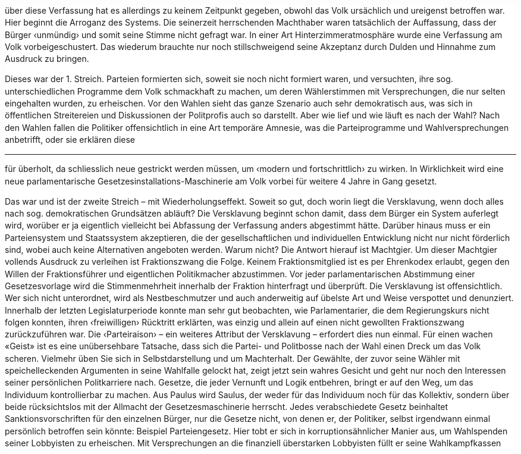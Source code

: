 über diese Verfassung hat es allerdings zu keinem Zeitpunkt gegeben, obwohl das Volk ursächlich und ureigenst betroffen war. Hier beginnt die Arroganz des Systems. Die seinerzeit herrschenden Machthaber
waren tatsächlich der Auffassung, dass der Bürger ‹unmündig› und somit seine Stimme nicht gefragt war.
In einer Art Hinterzimmeratmosphäre wurde eine Verfassung am Volk vorbeigeschustert. Das wiederum
brauchte nur noch stillschweigend seine Akzeptanz durch Dulden und Hinnahme zum Ausdruck zu bringen.

Dieses war der 1. Streich.
Parteien formierten sich, soweit sie noch nicht formiert waren, und versuchten, ihre sog. unterschiedlichen
Programme dem Volk schmackhaft zu machen, um deren Wählerstimmen mit Versprechungen, die nur selten eingehalten wurden, zu erheischen. Vor den Wahlen sieht das ganze Szenario auch sehr demokratisch aus, was sich in öffentlichen Streitereien und Diskussionen der Politprofis auch so darstellt. Aber wie
lief und wie läuft es nach der Wahl? Nach den Wahlen fallen die Politiker offensichtlich in eine Art temporäre Amnesie, was die Parteiprogramme und Wahlversprechungen anbetrifft, oder sie erklären diese


-----

für überholt, da schliesslich neue gestrickt werden müssen, um ‹modern und fortschrittlich› zu wirken. In
Wirklichkeit wird eine neue parlamentarische Gesetzesinstallations-Maschinerie am Volk vorbei für weitere 4 Jahre in Gang gesetzt.

Das war und ist der zweite Streich – mit Wiederholungseffekt. Soweit so gut, doch worin liegt die Versklavung, wenn doch alles nach sog. demokratischen Grundsätzen abläuft?
Die Versklavung beginnt schon damit, dass dem Bürger ein System auferlegt wird, worüber er ja eigentlich vielleicht bei Abfassung der Verfassung anders abgestimmt hätte. Darüber hinaus muss er ein Parteiensystem und Staatssystem akzeptieren, die der gesellschaftlichen und individuellen Entwicklung nicht nur
nicht förderlich sind, wobei auch keine Alternativen angeboten werden. Warum nicht? Die Antwort hierauf ist Machtgier. Um dieser Machtgier vollends Ausdruck zu verleihen ist Fraktionszwang die Folge. Keinem Fraktionsmitglied ist es per Ehrenkodex erlaubt, gegen den Willen der Fraktionsführer und eigentlichen Politikmacher abzustimmen. Vor jeder parlamentarischen Abstimmung einer Gesetzesvorlage wird
die Stimmenmehrheit innerhalb der Fraktion hinterfragt und überprüft. Die Versklavung ist offensichtlich.
Wer sich nicht unterordnet, wird als Nestbeschmutzer und auch anderweitig auf übelste Art und Weise
verspottet und denunziert. Innerhalb der letzten Legislaturperiode konnte man sehr gut beobachten, wie
Parlamentarier, die dem Regierungskurs nicht folgen konnten, ihren ‹freiwilligen› Rücktritt erklärten, was
einzig und allein auf einen nicht gewollten Fraktionszwang zurückzuführen war. Die ‹Parteiraison› – ein
weiteres Attribut der Versklavung – erfordert dies nun einmal.
Für einen wachen «Geist» ist es eine unübersehbare Tatsache, dass sich die Partei- und Politbosse nach
der Wahl einen Dreck um das Volk scheren. Vielmehr üben Sie sich in Selbstdarstellung und um Machterhalt. Der Gewählte, der zuvor seine Wähler mit speichelleckenden Argumenten in seine Wahlfalle gelockt hat, zeigt jetzt sein wahres Gesicht und geht nur noch den Interessen seiner persönlichen Politkarriere nach. Gesetze, die jeder Vernunft und Logik entbehren, bringt er auf den Weg, um das Individuum
kontrollierbar zu machen. Aus Paulus wird Saulus, der weder für das Individuum noch für das Kollektiv,
sondern über beide rücksichtslos mit der Allmacht der Gesetzesmaschinerie herrscht.
Jedes verabschiedete Gesetz beinhaltet Sanktionsvorschriften für den einzelnen Bürger, nur die Gesetze
nicht, von denen er, der Politiker, selbst irgendwann einmal persönlich betroffen sein könnte: Beispiel Parteiengesetz. Hier tobt er sich in korruptionsähnlicher Manier aus, um Wahlspenden seiner Lobbyisten zu
erheischen. Mit Versprechungen an die finanziell überstarken Lobbyisten füllt er seine Wahlkampfkassen